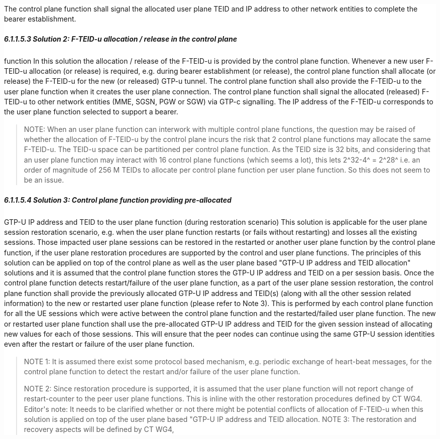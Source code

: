 The control plane function shall signal the allocated user plane TEID and IP
address to other network entities to complete the bearer establishment.
##### 6.1.1.5.3 Solution 2: F-TEID-u allocation / release in the control plane
function
In this solution the allocation / release of the F-TEID-u is provided by the
control plane function.
Whenever a new user F-TEID-u allocation (or release) is required, e.g. during
bearer establishment (or release), the control plane function shall allocate
(or release) the F-TEID-u for the new (or released) GTP-u tunnel. The control
plane function shall also provide the F-TEID-u to the user plane function when
it creates the user plane connection.
The control plane function shall signal the allocated (released) F-TEID-u to
other network entities (MME, SGSN, PGW or SGW) via GTP-c signalling.
The IP address of the F-TEID-u corresponds to the user plane function selected
to support a bearer.
> NOTE: When an user plane function can interwork with multiple control plane
> functions, the question may be raised of whether the allocation of F-TEID-u
> by the control plane incurs the risk that 2 control plane functions may
> allocate the same F-TEID-u. The TEID-u space can be partitioned per control
> plane function. As the TEID size is 32 bits, and considering that an user
> plane function may interact with 16 control plane functions (which seems a
> lot), this lets 2^32-4^ = 2^28^ i.e. an order of magnitude of 256 M TEIDs to
> allocate per control plane function per user plane function. So this does
> not seem to be an issue.
##### 6.1.1.5.4 Solution 3: Control plane function providing pre-allocated
GTP-U IP address and TEID to the user plane function (during restoration
scenario)
This solution is applicable for the user plane session restoration scenario,
e.g. when the user plane function restarts (or fails without restarting) and
losses all the existing sessions. Those impacted user plane sessions can be
restored in the restarted or another user plane function by the control plane
function, if the user plane restoration procedures are supported by the
control and user plane functions.
The principles of this solution can be applied on top of the control plane as
well as the user plane based \"GTP-U IP address and TEID allocation\"
solutions and it is assumed that the control plane function stores the GTP-U
IP address and TEID on a per session basis.
Once the control plane function detects restart/failure of the user plane
function, as a part of the user plane session restoration, the control plane
function shall provide the previously allocated GTP-U IP address and TEID(s)
(along with all the other session related information) to the new or restarted
user plane function (please refer to Note 3). This is performed by each
control plane function for all the UE sessions which were active between the
control plane function and the restarted/failed user plane function. The new
or restarted user plane function shall use the pre-allocated GTP-U IP address
and TEID for the given session instead of allocating new values for each of
those sessions. This will ensure that the peer nodes can continue using the
same GTP-U session identities even after the restart or failure of the user
plane function.
> NOTE 1: It is assumed there exist some protocol based mechanism, e.g.
> periodic exchange of heart-beat messages, for the control plane function to
> detect the restart and/or failure of the user plane function.
>
> NOTE 2: Since restoration procedure is supported, it is assumed that the
> user plane function will not report change of restart-counter to the peer
> user plane functions. This is inline with the other restoration procedures
> defined by CT WG4.
Editor\'s note: It needs to be clarified whether or not there might be
potential conflicts of allocation of F-TEID-u when this solution is applied on
top of the user plane based \"GTP-U IP address and TEID allocation.
> NOTE 3: The restoration and recovery aspects will be defined by CT WG4,